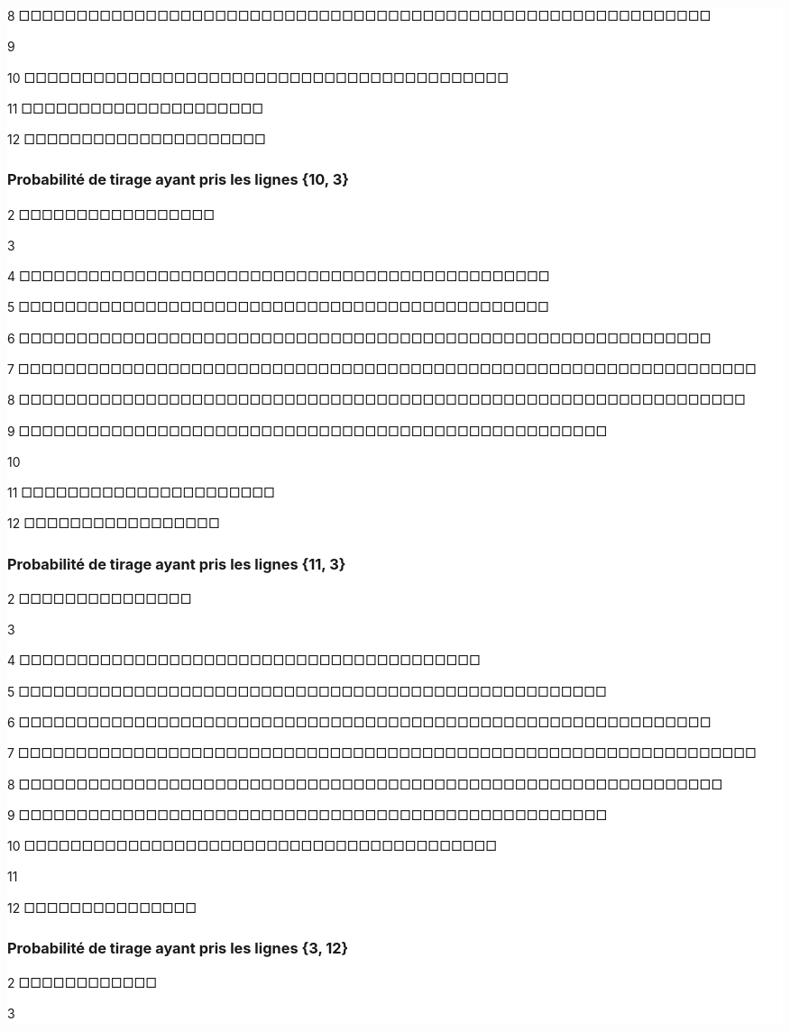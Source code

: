 8   □□□□□□□□□□□□□□□□□□□□□□□□□□□□□□□□□□□□□□□□□□□□□□□□□□□□□□□□□□□□ 

9    

10  □□□□□□□□□□□□□□□□□□□□□□□□□□□□□□□□□□□□□□□□□□ 

11  □□□□□□□□□□□□□□□□□□□□□ 

12  □□□□□□□□□□□□□□□□□□□□□ 

### Probabilité de tirage ayant pris les lignes {10, 3} 

2   □□□□□□□□□□□□□□□□□ 

3    

4   □□□□□□□□□□□□□□□□□□□□□□□□□□□□□□□□□□□□□□□□□□□□□□ 

5   □□□□□□□□□□□□□□□□□□□□□□□□□□□□□□□□□□□□□□□□□□□□□□ 

6   □□□□□□□□□□□□□□□□□□□□□□□□□□□□□□□□□□□□□□□□□□□□□□□□□□□□□□□□□□□□ 

7   □□□□□□□□□□□□□□□□□□□□□□□□□□□□□□□□□□□□□□□□□□□□□□□□□□□□□□□□□□□□□□□□ 

8   □□□□□□□□□□□□□□□□□□□□□□□□□□□□□□□□□□□□□□□□□□□□□□□□□□□□□□□□□□□□□□□ 

9   □□□□□□□□□□□□□□□□□□□□□□□□□□□□□□□□□□□□□□□□□□□□□□□□□□□ 

10   

11  □□□□□□□□□□□□□□□□□□□□□□ 

12  □□□□□□□□□□□□□□□□□ 

### Probabilité de tirage ayant pris les lignes {11, 3} 

2   □□□□□□□□□□□□□□□ 

3    

4   □□□□□□□□□□□□□□□□□□□□□□□□□□□□□□□□□□□□□□□□ 

5   □□□□□□□□□□□□□□□□□□□□□□□□□□□□□□□□□□□□□□□□□□□□□□□□□□□ 

6   □□□□□□□□□□□□□□□□□□□□□□□□□□□□□□□□□□□□□□□□□□□□□□□□□□□□□□□□□□□□ 

7   □□□□□□□□□□□□□□□□□□□□□□□□□□□□□□□□□□□□□□□□□□□□□□□□□□□□□□□□□□□□□□□□ 

8   □□□□□□□□□□□□□□□□□□□□□□□□□□□□□□□□□□□□□□□□□□□□□□□□□□□□□□□□□□□□□ 

9   □□□□□□□□□□□□□□□□□□□□□□□□□□□□□□□□□□□□□□□□□□□□□□□□□□□ 

10  □□□□□□□□□□□□□□□□□□□□□□□□□□□□□□□□□□□□□□□□□ 

11   

12  □□□□□□□□□□□□□□□ 

### Probabilité de tirage ayant pris les lignes {3, 12} 

2   □□□□□□□□□□□□ 

3    
